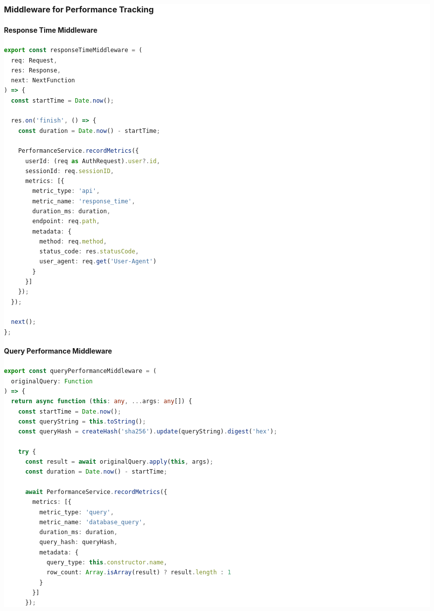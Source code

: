 ```typescript
```

### Middleware for Performance Tracking

#### Response Time Middleware
```typescript
export const responseTimeMiddleware = (
  req: Request, 
  res: Response, 
  next: NextFunction
) => {
  const startTime = Date.now();
  
  res.on('finish', () => {
    const duration = Date.now() - startTime;
    
    PerformanceService.recordMetrics({
      userId: (req as AuthRequest).user?.id,
      sessionId: req.sessionID,
      metrics: [{
        metric_type: 'api',
        metric_name: 'response_time',
        duration_ms: duration,
        endpoint: req.path,
        metadata: {
          method: req.method,
          status_code: res.statusCode,
          user_agent: req.get('User-Agent')
        }
      }]
    });
  });
  
  next();
};
```

#### Query Performance Middleware
```typescript
export const queryPerformanceMiddleware = (
  originalQuery: Function
) => {
  return async function (this: any, ...args: any[]) {
    const startTime = Date.now();
    const queryString = this.toString();
    const queryHash = createHash('sha256').update(queryString).digest('hex');
    
    try {
      const result = await originalQuery.apply(this, args);
      const duration = Date.now() - startTime;
      
      await PerformanceService.recordMetrics({
        metrics: [{
          metric_type: 'query',
          metric_name: 'database_query',
          duration_ms: duration,
          query_hash: queryHash,
          metadata: {
            query_type: this.constructor.name,
            row_count: Array.isArray(result) ? result.length : 1
          }
        }]
      });
```